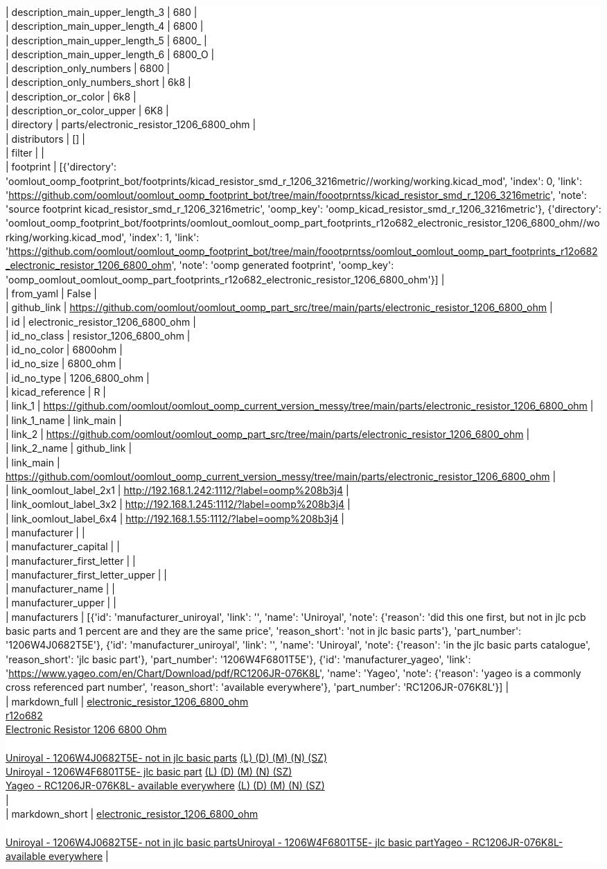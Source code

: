 | description_main_upper_length_3 | 680 |  
| description_main_upper_length_4 | 6800 |  
| description_main_upper_length_5 | 6800_ |  
| description_main_upper_length_6 | 6800_O |  
| description_only_numbers | 6800 |  
| description_only_numbers_short | 6k8 |  
| description_or_color | 6k8 |  
| description_or_color_upper | 6K8 |  
| directory | parts/electronic_resistor_1206_6800_ohm |  
| distributors | [] |  
| filter |  |  
| footprint | [{'directory': 'oomlout_oomp_footprint_bot/footprints/kicad_resistor_smd_r_1206_3216metric//working/working.kicad_mod', 'index': 0, 'link': 'https://github.com/oomlout/oomlout_oomp_footprint_bot/tree/main/foootprntss/kicad_resistor_smd_r_1206_3216metric', 'note': 'source footprint kicad_resistor_smd_r_1206_3216metric', 'oomp_key': 'oomp_kicad_resistor_smd_r_1206_3216metric'}, {'directory': 'oomlout_oomp_footprint_bot/footprints/oomlout_oomlout_oomp_part_footprints_r12o682_electronic_resistor_1206_6800_ohm//working/working.kicad_mod', 'index': 1, 'link': 'https://github.com/oomlout/oomlout_oomp_footprint_bot/tree/main/foootprntss/oomlout_oomlout_oomp_part_footprints_r12o682_electronic_resistor_1206_6800_ohm', 'note': 'oomp generated footprint', 'oomp_key': 'oomp_oomlout_oomlout_oomp_part_footprints_r12o682_electronic_resistor_1206_6800_ohm'}] |  
| from_yaml | False |  
| github_link | https://github.com/oomlout/oomlout_oomp_part_src/tree/main/parts/electronic_resistor_1206_6800_ohm |  
| id | electronic_resistor_1206_6800_ohm |  
| id_no_class | resistor_1206_6800_ohm |  
| id_no_color | 6800ohm |  
| id_no_size | 6800_ohm |  
| id_no_type | 1206_6800_ohm |  
| kicad_reference | R |  
| link_1 | https://github.com/oomlout/oomlout_oomp_current_version_messy/tree/main/parts/electronic_resistor_1206_6800_ohm |  
| link_1_name | link_main |  
| link_2 | https://github.com/oomlout/oomlout_oomp_part_src/tree/main/parts/electronic_resistor_1206_6800_ohm |  
| link_2_name | github_link |  
| link_main | https://github.com/oomlout/oomlout_oomp_current_version_messy/tree/main/parts/electronic_resistor_1206_6800_ohm |  
| link_oomlout_label_2x1 | http://192.168.1.242:1112/?label=oomp%208b3j4 |  
| link_oomlout_label_3x2 | http://192.168.1.245:1112/?label=oomp%208b3j4 |  
| link_oomlout_label_6x4 | http://192.168.1.55:1112/?label=oomp%208b3j4 |  
| manufacturer |  |  
| manufacturer_capital |  |  
| manufacturer_first_letter |  |  
| manufacturer_first_letter_upper |  |  
| manufacturer_name |  |  
| manufacturer_upper |  |  
| manufacturers | [{'id': 'manufacturer_uniroyal', 'link': '', 'name': 'Uniroyal', 'note': {'reason': 'did this one first, but not in jlc pcb basic parts and 1 percent are and they are the same price', 'reason_short': 'not in jlc basic parts'}, 'part_number': '1206W4J0682T5E'}, {'id': 'manufacturer_uniroyal', 'link': '', 'name': 'Uniroyal', 'note': {'reason': 'in the jlc basic parts catalogue', 'reason_short': 'jlc basic part'}, 'part_number': '1206W4F6801T5E'}, {'id': 'manufacturer_yageo', 'link': 'https://www.yageo.com/en/Chart/Download/pdf/RC1206JR-076K8L', 'name': 'Yageo', 'note': {'reason': 'yageo is a commonly cross referenced part number', 'reason_short': 'available everywhere'}, 'part_number': 'RC1206JR-076K8L'}] |  
| markdown_full | [electronic_resistor_1206_6800_ohm](https://github.com/oomlout/oomlout_oomp_current_version_messy/tree/main/parts/electronic_resistor_1206_6800_ohm)<br>[r12o682](https://github.com/oomlout/oomlout_oomp_current_version_messy/tree/main/parts/electronic_resistor_1206_6800_ohm)<br>[Electronic Resistor 1206 6800 Ohm](https://github.com/oomlout/oomlout_oomp_current_version_messy/tree/main/parts/electronic_resistor_1206_6800_ohm)<br><br>[Uniroyal - 1206W4J0682T5E- not in jlc basic parts]() [(L)  ](https://www.lcsc.com/search?q=1206W4J0682T5E)[(D)  ](https://www.digikey.com/en/products?keywords=1206W4J0682T5E)[(M)  ](https://www.mouser.com/Search/Refine?Keyword=1206W4J0682T5E)[(N)  ](https://www.newark.com/search?st=1206W4J0682T5E)[(SZ)  ](https://so.szlcsc.com/global.html?k=1206W4J0682T5E)<br>[Uniroyal - 1206W4F6801T5E- jlc basic part]() [(L)  ](https://www.lcsc.com/search?q=1206W4F6801T5E)[(D)  ](https://www.digikey.com/en/products?keywords=1206W4F6801T5E)[(M)  ](https://www.mouser.com/Search/Refine?Keyword=1206W4F6801T5E)[(N)  ](https://www.newark.com/search?st=1206W4F6801T5E)[(SZ)  ](https://so.szlcsc.com/global.html?k=1206W4F6801T5E)<br>[Yageo - RC1206JR-076K8L- available everywhere](https://www.yageo.com/en/Chart/Download/pdf/RC1206JR-076K8L) [(L)  ](https://www.lcsc.com/search?q=RC1206JR-076K8L)[(D)  ](https://www.digikey.com/en/products?keywords=RC1206JR-076K8L)[(M)  ](https://www.mouser.com/Search/Refine?Keyword=RC1206JR-076K8L)[(N)  ](https://www.newark.com/search?st=RC1206JR-076K8L)[(SZ)  ](https://so.szlcsc.com/global.html?k=RC1206JR-076K8L)<br> |  
| markdown_short | [electronic_resistor_1206_6800_ohm](https://github.com/oomlout/oomlout_oomp_current_version_messy/tree/main/parts/electronic_resistor_1206_6800_ohm)<br><br>[Uniroyal - 1206W4J0682T5E- not in jlc basic parts]()[Uniroyal - 1206W4F6801T5E- jlc basic part]()[Yageo - RC1206JR-076K8L- available everywhere](https://www.yageo.com/en/Chart/Download/pdf/RC1206JR-076K8L) |  